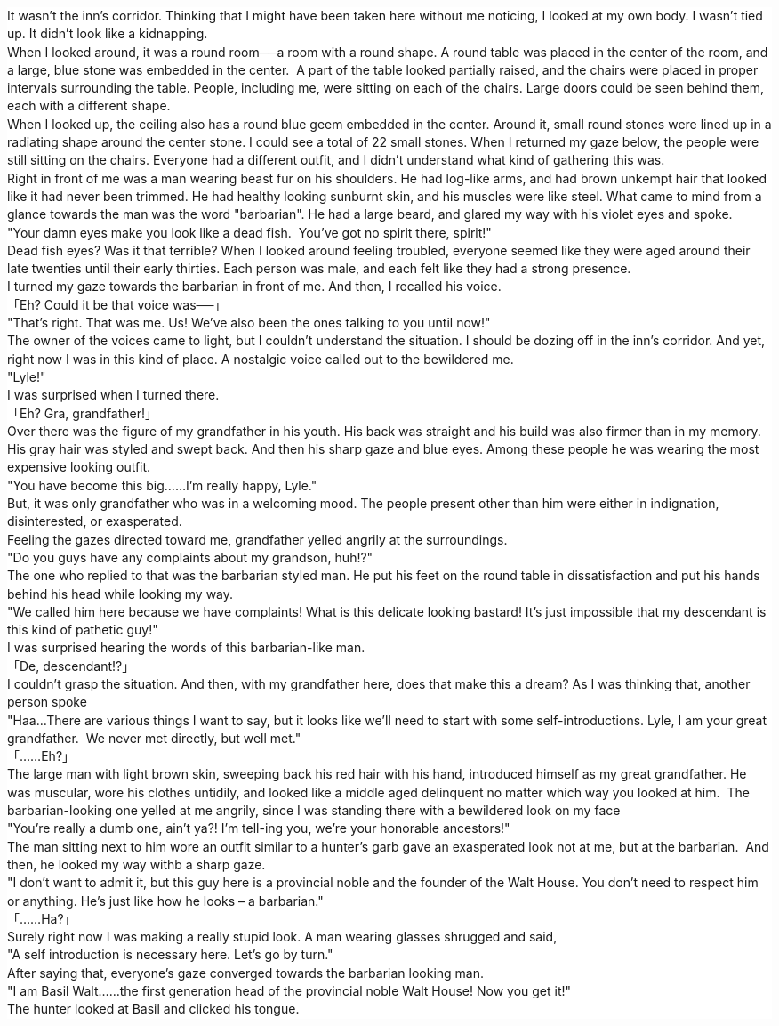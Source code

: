It wasn’t the inn’s corridor. Thinking that I might have been taken here without me noticing, I looked at my own body. I wasn’t tied up. It didn’t look like a kidnapping.<br/>
When I looked around, it was a round room──a room with a round shape. A round table was placed in the center of the room, and a large, blue stone was embedded in the center.  A part of the table looked partially raised, and the chairs were placed in proper intervals surrounding the table. People, including me, were sitting on each of the chairs. Large doors could be seen behind them, each with a different shape.<br/>
When I looked up, the ceiling also has a round blue geem embedded in the center. Around it, small round stones were lined up in a radiating shape around the center stone. I could see a total of 22 small stones. When I returned my gaze below, the people were still sitting on the chairs. Everyone had a different outfit, and I didn’t understand what kind of gathering this was.<br/>
Right in front of me was a man wearing beast fur on his shoulders. He had log-like arms, and had brown unkempt hair that looked like it had never been trimmed. He had healthy looking sunburnt skin, and his muscles were like steel. What came to mind from a glance towards the man was the word "barbarian". He had a large beard, and glared my way with his violet eyes and spoke.<br/>
"Your damn eyes make you look like a dead fish.  You’ve got no spirit there, spirit!"<br/>
Dead fish eyes? Was it that terrible? When I looked around feeling troubled, everyone seemed like they were aged around their late twenties until their early thirties. Each person was male, and each felt like they had a strong presence.<br/>
I turned my gaze towards the barbarian in front of me. And then, I recalled his voice.<br/>
「Eh? Could it be that voice was──」<br/>
"That’s right. That was me. Us! We’ve also been the ones talking to you until now!"<br/>
The owner of the voices came to light, but I couldn’t understand the situation. I should be dozing off in the inn’s corridor. And yet, right now I was in this kind of place. A nostalgic voice called out to the bewildered me.<br/>
"Lyle!"<br/>
I was surprised when I turned there.<br/>
「Eh? Gra, grandfather!」<br/>
Over there was the figure of my grandfather in his youth. His back was straight and his build was also firmer than in my memory. His gray hair was styled and swept back. And then his sharp gaze and blue eyes. Among these people he was wearing the most expensive looking outfit.<br/>
"You have become this big……I’m really happy, Lyle."<br/>
But, it was only grandfather who was in a welcoming mood. The people present other than him were either in indignation, disinterested, or exasperated.<br/>
Feeling the gazes directed toward me, grandfather yelled angrily at the surroundings.<br/>
"Do you guys have any complaints about my grandson, huh!?"<br/>
The one who replied to that was the barbarian styled man. He put his feet on the round table in dissatisfaction and put his hands behind his head while looking my way.<br/>
"We called him here because we have complaints! What is this delicate looking bastard! It’s just impossible that my descendant is this kind of pathetic guy!"<br/>
I was surprised hearing the words of this barbarian-like man.<br/>
「De, descendant!?」<br/>
I couldn’t grasp the situation. And then, with my grandfather here, does that make this a dream? As I was thinking that, another person spoke<br/>
"Haa…There are various things I want to say, but it looks like we’ll need to start with some self-introductions. Lyle, I am your great grandfather.  We never met directly, but well met."<br/>
「……Eh?」<br/>
The large man with light brown skin, sweeping back his red hair with his hand, introduced himself as my great grandfather. He was muscular, wore his clothes untidily, and looked like a middle aged delinquent no matter which way you looked at him.  The barbarian-looking one yelled at me angrily, since I was standing there with a bewildered look on my face<br/>
"You’re really a dumb one, ain’t ya?! I’m tell-ing you, we’re your honorable ancestors!"<br/>
The man sitting next to him wore an outfit similar to a hunter’s garb gave an exasperated look not at me, but at the barbarian.  And then, he looked my way withb a sharp gaze.<br/>
"I don’t want to admit it, but this guy here is a provincial noble and the founder of the Walt House. You don’t need to respect him or anything. He’s just like how he looks – a barbarian."<br/>
「……Ha?」<br/>
Surely right now I was making a really stupid look. A man wearing glasses shrugged and said,<br/>
"A self introduction is necessary here. Let’s go by turn."<br/>
After saying that, everyone’s gaze converged towards the barbarian looking man.<br/>
"I am Basil Walt……the first generation head of the provincial noble Walt House! Now you get it!"<br/>
The hunter looked at Basil and clicked his tongue.<br/>